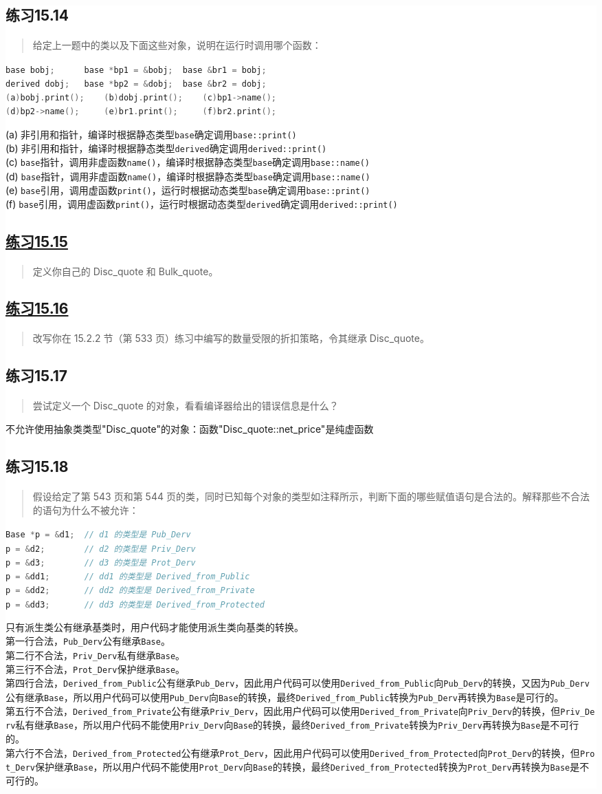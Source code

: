 ## 练习15.14
> 给定上一题中的类以及下面这些对象，说明在运行时调用哪个函数：
```cpp
base bobj; 		base *bp1 = &bobj; 	base &br1 = bobj;
derived dobj; 	base *bp2 = &dobj; 	base &br2 = dobj;
(a)bobj.print();	(b)dobj.print();	(c)bp1->name();
(d)bp2->name();		(e)br1.print();		(f)br2.print();
```

(a) 非引用和指针，编译时根据静态类型`base`确定调用`base::print()`  
(b) 非引用和指针，编译时根据静态类型`derived`确定调用`derived::print()`  
(c) `base`指针，调用非虚函数`name()`，编译时根据静态类型`base`确定调用`base::name()`  
(d) `base`指针，调用非虚函数`name()`，编译时根据静态类型`base`确定调用`base::name()`  
(e) `base`引用，调用虚函数`print()`，运行时根据动态类型`base`确定调用`base::print()`  
(f) `base`引用，调用虚函数`print()`，运行时根据动态类型`derived`确定调用`derived::print()`  

## [练习15.15](ex15_15)
> 定义你自己的 Disc_quote 和 Bulk_quote。

## [练习15.16](ex15_16)
> 改写你在 15.2.2 节（第 533 页）练习中编写的数量受限的折扣策略，令其继承 Disc_quote。

## 练习15.17
> 尝试定义一个 Disc_quote 的对象，看看编译器给出的错误信息是什么？

不允许使用抽象类类型"Disc_quote"的对象：函数"Disc_quote::net_price"是纯虚函数

## 练习15.18
> 假设给定了第 543 页和第 544 页的类，同时已知每个对象的类型如注释所示，判断下面的哪些赋值语句是合法的。解释那些不合法的语句为什么不被允许：
```cpp
Base *p = &d1;  // d1 的类型是 Pub_Derv
p = &d2;		// d2 的类型是 Priv_Derv
p = &d3;		// d3 的类型是 Prot_Derv
p = &dd1;		// dd1 的类型是 Derived_from_Public	
p = &dd2;		// dd2 的类型是 Derived_from_Private
p = &dd3;		// dd3 的类型是 Derived_from_Protected
```
只有派生类公有继承基类时，用户代码才能使用派生类向基类的转换。  
第一行合法，`Pub_Derv`公有继承`Base`。  
第二行不合法，`Priv_Derv`私有继承`Base`。  
第三行不合法，`Prot_Derv`保护继承`Base`。  
第四行合法，`Derived_from_Public`公有继承`Pub_Derv`，因此用户代码可以使用`Derived_from_Public`向`Pub_Derv`的转换，又因为`Pub_Derv`公有继承`Base`，所以用户代码可以使用`Pub_Derv`向`Base`的转换，最终`Derived_from_Public`转换为`Pub_Derv`再转换为`Base`是可行的。  
第五行不合法，`Derived_from_Private`公有继承`Priv_Derv`，因此用户代码可以使用``Derived_from_Private``向`Priv_Derv`的转换，但`Priv_Derv`私有继承`Base`，所以用户代码不能使用`Priv_Derv`向`Base`的转换，最终`Derived_from_Private`转换为`Priv_Derv`再转换为`Base`是不可行的。  
第六行不合法，`Derived_from_Protected`公有继承`Prot_Derv`，因此用户代码可以使用``Derived_from_Protected``向`Prot_Derv`的转换，但`Prot_Derv`保护继承`Base`，所以用户代码不能使用`Prot_Derv`向`Base`的转换，最终`Derived_from_Protected`转换为`Prot_Derv`再转换为`Base`是不可行的。  

